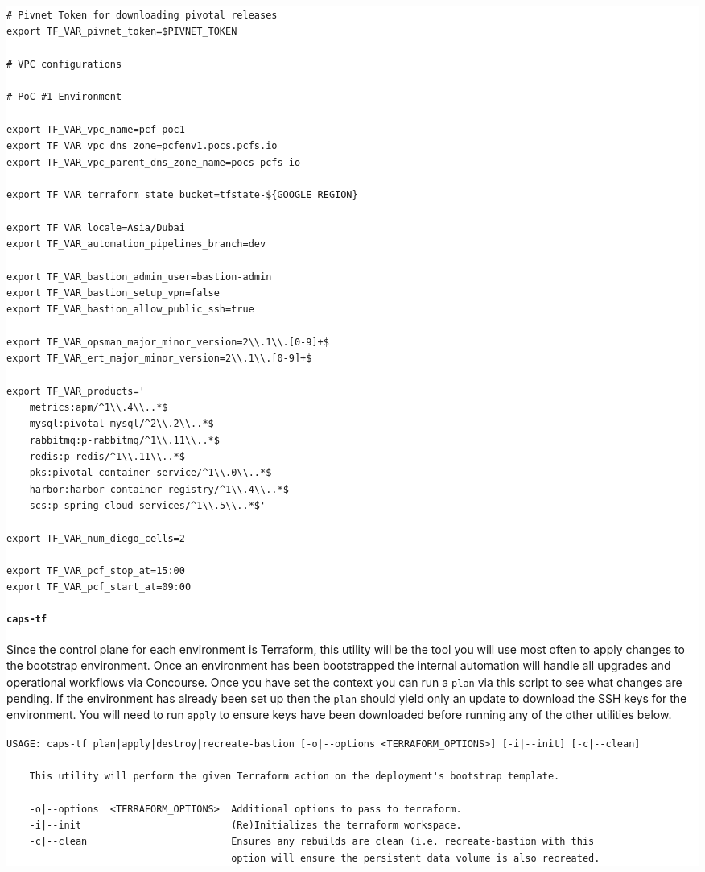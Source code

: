 ```
# Pivnet Token for downloading pivotal releases
export TF_VAR_pivnet_token=$PIVNET_TOKEN

# VPC configurations

# PoC #1 Environment

export TF_VAR_vpc_name=pcf-poc1
export TF_VAR_vpc_dns_zone=pcfenv1.pocs.pcfs.io
export TF_VAR_vpc_parent_dns_zone_name=pocs-pcfs-io

export TF_VAR_terraform_state_bucket=tfstate-${GOOGLE_REGION}

export TF_VAR_locale=Asia/Dubai
export TF_VAR_automation_pipelines_branch=dev

export TF_VAR_bastion_admin_user=bastion-admin
export TF_VAR_bastion_setup_vpn=false
export TF_VAR_bastion_allow_public_ssh=true

export TF_VAR_opsman_major_minor_version=2\\.1\\.[0-9]+$
export TF_VAR_ert_major_minor_version=2\\.1\\.[0-9]+$

export TF_VAR_products='
    metrics:apm/^1\\.4\\..*$
    mysql:pivotal-mysql/^2\\.2\\..*$
    rabbitmq:p-rabbitmq/^1\\.11\\..*$
    redis:p-redis/^1\\.11\\..*$
    pks:pivotal-container-service/^1\\.0\\..*$
    harbor:harbor-container-registry/^1\\.4\\..*$
    scs:p-spring-cloud-services/^1\\.5\\..*$'

export TF_VAR_num_diego_cells=2

export TF_VAR_pcf_stop_at=15:00
export TF_VAR_pcf_start_at=09:00
```

#### `caps-tf`

Since the control plane for each environment is Terraform, this utility will be the tool you will use most often to apply changes to the bootstrap environment. Once an environment has been bootstrapped the internal automation will handle all upgrades and operational workflows via Concourse. Once you have set the context you can run a `plan` via this script to see what changes are pending. If the environment has already been set up then the `plan` should yield only an update to download the SSH keys for the environment. You will need to run `apply` to ensure keys have been downloaded before running any of the other utilities below.

```
USAGE: caps-tf plan|apply|destroy|recreate-bastion [-o|--options <TERRAFORM_OPTIONS>] [-i|--init] [-c|--clean]

    This utility will perform the given Terraform action on the deployment's bootstrap template.

    -o|--options  <TERRAFORM_OPTIONS>  Additional options to pass to terraform.
    -i|--init                          (Re)Initializes the terraform workspace.
    -c|--clean                         Ensures any rebuilds are clean (i.e. recreate-bastion with this
                                       option will ensure the persistent data volume is also recreated.
```
